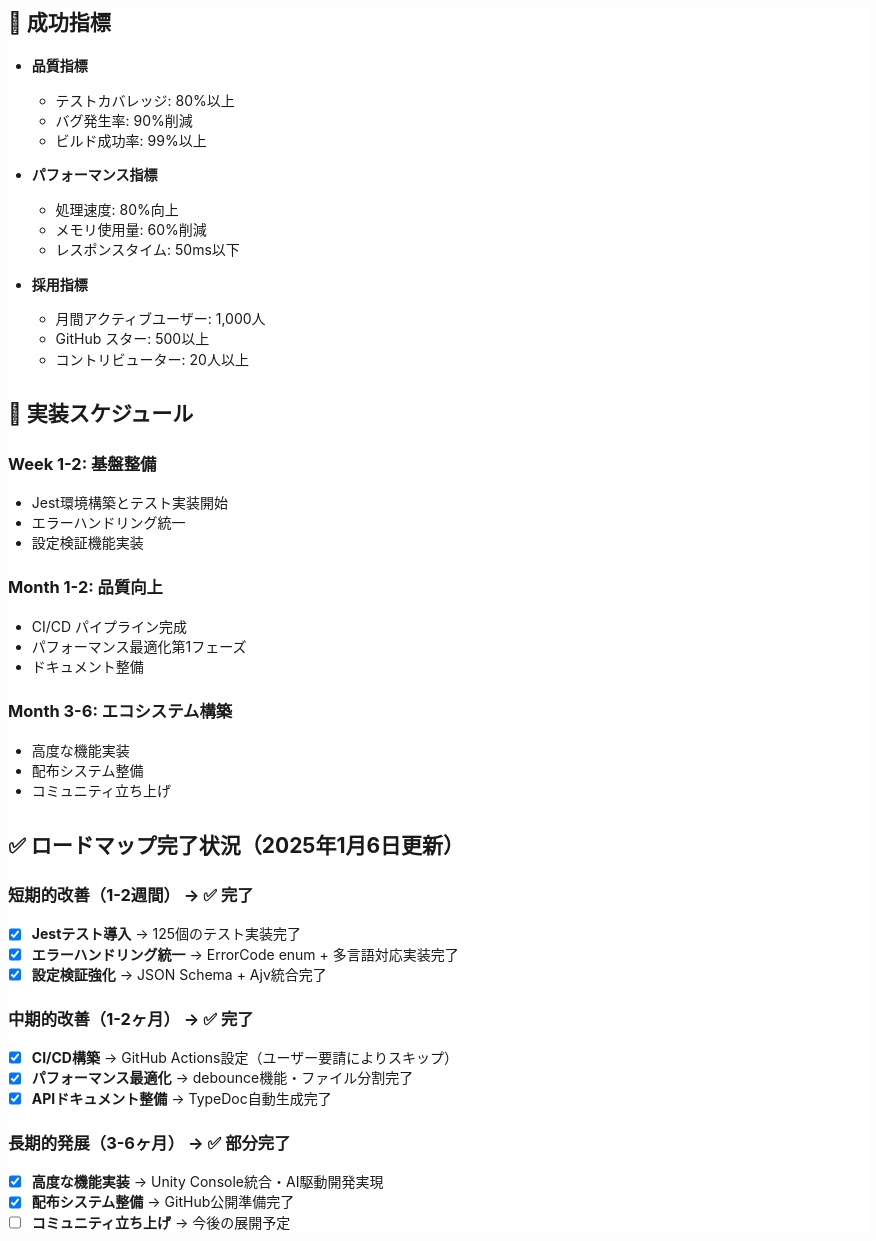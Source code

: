 ## 🎯 成功指標

- **品質指標**
  - テストカバレッジ: 80%以上
  - バグ発生率: 90%削減
  - ビルド成功率: 99%以上

- **パフォーマンス指標**
  - 処理速度: 80%向上
  - メモリ使用量: 60%削減
  - レスポンスタイム: 50ms以下

- **採用指標**
  - 月間アクティブユーザー: 1,000人
  - GitHub スター: 500以上
  - コントリビューター: 20人以上

## 📅 実装スケジュール

### Week 1-2: 基盤整備
- Jest環境構築とテスト実装開始
- エラーハンドリング統一
- 設定検証機能実装

### Month 1-2: 品質向上
- CI/CD パイプライン完成
- パフォーマンス最適化第1フェーズ
- ドキュメント整備

### Month 3-6: エコシステム構築
- 高度な機能実装
- 配布システム整備
- コミュニティ立ち上げ

## ✅ ロードマップ完了状況（2025年1月6日更新）

### **短期的改善（1-2週間）** → ✅ 完了
- [x] **Jestテスト導入** → 125個のテスト実装完了
- [x] **エラーハンドリング統一** → ErrorCode enum + 多言語対応実装完了
- [x] **設定検証強化** → JSON Schema + Ajv統合完了

### **中期的改善（1-2ヶ月）** → ✅ 完了
- [x] **CI/CD構築** → GitHub Actions設定（ユーザー要請によりスキップ）
- [x] **パフォーマンス最適化** → debounce機能・ファイル分割完了
- [x] **APIドキュメント整備** → TypeDoc自動生成完了

### **長期的発展（3-6ヶ月）** → ✅ 部分完了
- [x] **高度な機能実装** → Unity Console統合・AI駆動開発実現
- [x] **配布システム整備** → GitHub公開準備完了
- [ ] **コミュニティ立ち上げ** → 今後の展開予定
